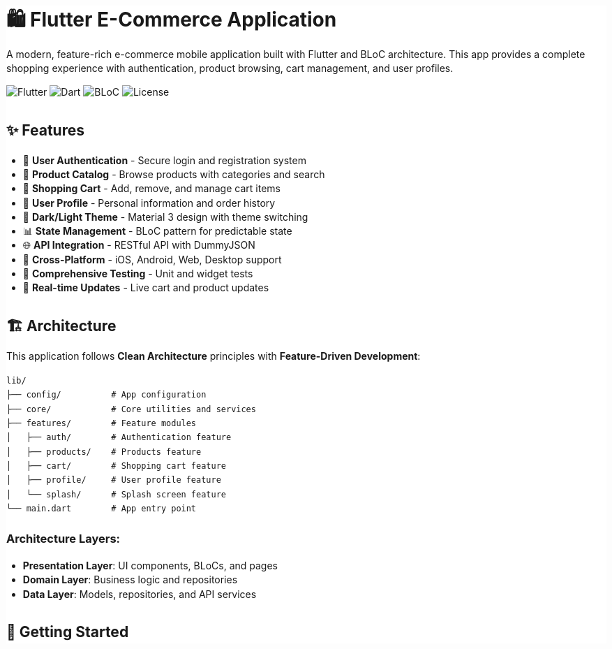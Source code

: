 # 🛍️ Flutter E-Commerce Application

A modern, feature-rich e-commerce mobile application built with Flutter and BLoC architecture. This app provides a complete shopping experience with authentication, product browsing, cart management, and user profiles.

![Flutter](https://img.shields.io/badge/Flutter-3.5.0-blue?style=for-the-badge&logo=flutter)
![Dart](https://img.shields.io/badge/Dart-3.0.0-blue?style=for-the-badge&logo=dart)
![BLoC](https://img.shields.io/badge/BLoC-8.1.4-purple?style=for-the-badge)
![License](https://img.shields.io/badge/License-MIT-green?style=for-the-badge)

## ✨ Features

- 🔐 **User Authentication** - Secure login and registration system
- 📱 **Product Catalog** - Browse products with categories and search
- 🛒 **Shopping Cart** - Add, remove, and manage cart items
- 👤 **User Profile** - Personal information and order history
- 🌙 **Dark/Light Theme** - Material 3 design with theme switching
- 📊 **State Management** - BLoC pattern for predictable state
- 🌐 **API Integration** - RESTful API with DummyJSON
- 📱 **Cross-Platform** - iOS, Android, Web, Desktop support
- 🧪 **Comprehensive Testing** - Unit and widget tests
- 🔄 **Real-time Updates** - Live cart and product updates

## 🏗️ Architecture

This application follows **Clean Architecture** principles with **Feature-Driven Development**:

```
lib/
├── config/          # App configuration
├── core/            # Core utilities and services
├── features/        # Feature modules
│   ├── auth/        # Authentication feature
│   ├── products/    # Products feature
│   ├── cart/        # Shopping cart feature
│   ├── profile/     # User profile feature
│   └── splash/      # Splash screen feature
└── main.dart        # App entry point
```

### Architecture Layers:
- **Presentation Layer**: UI components, BLoCs, and pages
- **Domain Layer**: Business logic and repositories
- **Data Layer**: Models, repositories, and API services

## 🚀 Getting Started
